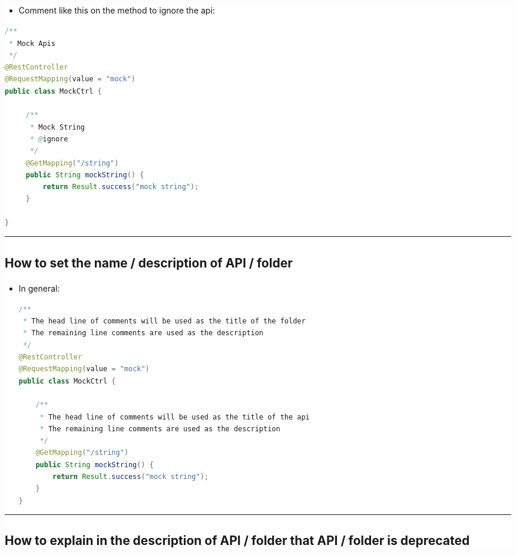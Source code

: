    * Comment like this on the method to ignore the api:

   ```java
   /**
    * Mock Apis
    */
   @RestController
   @RequestMapping(value = "mock")
   public class MockCtrl {
   
        /**
         * Mock String
         * @ignore
         */
        @GetMapping("/string")
        public String mockString() {
            return Result.success("mock string");
        }

   }
   ```

---


## How to set the name / description of API / folder

 * In general:

    ```java
    /**
     * The head line of comments will be used as the title of the folder
     * The remaining line comments are used as the description
     */
    @RestController
    @RequestMapping(value = "mock")
    public class MockCtrl {
    
        /**
         * The head line of comments will be used as the title of the api
         * The remaining line comments are used as the description
         */
        @GetMapping("/string")
        public String mockString() {
            return Result.success("mock string");
        }
    }
    ```
---



## How to explain in the description of API / folder that API / folder is deprecated
